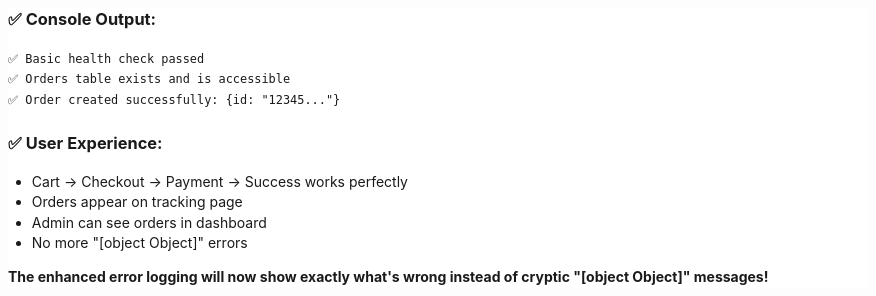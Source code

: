 ### ✅ **Console Output:**

```
✅ Basic health check passed
✅ Orders table exists and is accessible
✅ Order created successfully: {id: "12345..."}
```

### ✅ **User Experience:**

- Cart → Checkout → Payment → Success works perfectly
- Orders appear on tracking page
- Admin can see orders in dashboard
- No more "[object Object]" errors

**The enhanced error logging will now show exactly what's wrong instead of cryptic "[object Object]" messages!**
